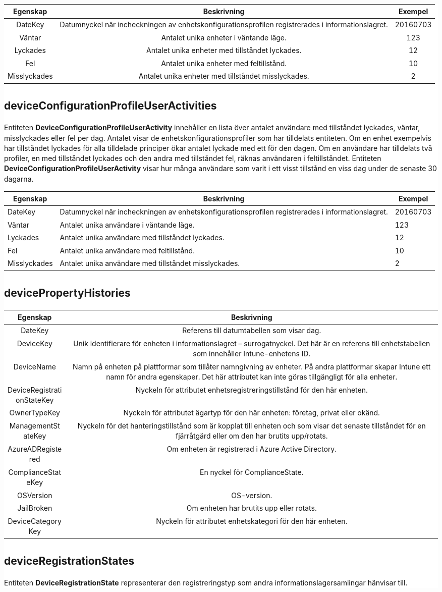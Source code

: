 |  Egenskap |                                          Beskrivning                                          |  Exempel |
|:---------:|:---------------------------------------------------------------------------------------------:|:--------:|
| DateKey   | Datumnyckel när incheckningen av enhetskonfigurationsprofilen registrerades i informationslagret. | 20160703 |
| Väntar   | Antalet unika enheter i väntande läge.                                                    | 123      |
| Lyckades | Antalet unika enheter med tillståndet lyckades.                                                    | 12       |
| Fel     | Antalet unika enheter med feltillstånd.                                                      | 10       |
| Misslyckades    | Antalet unika enheter med tillståndet misslyckades.                                                     | 2        |

## <a name="deviceconfigurationprofileuseractivities"></a>deviceConfigurationProfileUserActivities 
Entiteten **DeviceConfigurationProfileUserActivity** innehåller en lista över antalet användare med tillståndet lyckades, väntar, misslyckades eller fel per dag. Antalet visar de enhetskonfigurationsprofiler som har tilldelats entiteten. Om en enhet exempelvis har tillståndet lyckades för alla tilldelade principer ökar antalet lyckade med ett för den dagen. Om en användare har tilldelats två profiler, en med tillståndet lyckades och den andra med tillståndet fel, räknas användaren i feltillståndet. Entiteten **DeviceConfigurationProfileUserActivity** visar hur många användare som varit i ett visst tillstånd en viss dag under de senaste 30 dagarna. 

| Egenskap  | Beskrivning  | Exempel  |
|------------|----------------------------------------------------------------------------------------------|-----------|
| DateKey  | Datumnyckel när incheckningen av enhetskonfigurationsprofilen registrerades i informationslagret.  | 20160703  |
| Väntar  | Antalet unika användare i väntande läge.  | 123  |
| Lyckades  | Antalet unika användare med tillståndet lyckades.  | 12  |
| Fel  | Antalet unika användare med feltillstånd.  | 10  |
| Misslyckades  | Antalet unika användare med tillståndet misslyckades.  | 2  |

## <a name="devicepropertyhistories"></a>devicePropertyHistories

|          Egenskap          |                                                                                      Beskrivning                                                                                     |
|:--------------------------:|:------------------------------------------------------------------------------------------------------------------------------------------------------------------------------------:|
| DateKey                    | Referens till datumtabellen som visar dag.                                                                                                                                          |
| DeviceKey                  | Unik identifierare för enheten i informationslagret – surrogatnyckel. Det här är en referens till enhetstabellen som innehåller Intune-enhetens ID.                               |
| DeviceName                 | Namn på enheten på plattformar som tillåter namngivning av enheter. På andra plattformar skapar Intune ett namn för andra egenskaper. Det här attributet kan inte göras tillgängligt för alla enheter. |
| DeviceRegistrationStateKey | Nyckeln för attributet enhetsregistreringstillstånd för den här enheten.                                                                                                                    |
| OwnerTypeKey               | Nyckeln för attributet ägartyp för den här enheten: företag, privat eller okänd.                                                                                                  |
| ManagementStateKey         | Nyckeln för det hanteringstillstånd som är kopplat till enheten och som visar det senaste tillståndet för en fjärråtgärd eller om den har brutits upp/rotats.                                                |
| AzureADRegistered          | Om enheten är registrerad i Azure Active Directory.                                                                                                                             |
| ComplianceStateKey         | En nyckel för ComplianceState.                                                                                                                                                            |
| OSVersion                  | OS-version.                                                                                                                                                                          |
| JailBroken                 | Om enheten har brutits upp eller rotats.                                                                                                                                         |
| DeviceCategoryKey          | Nyckeln för attributet enhetskategori för den här enheten.                                                                                                                                    |
## <a name="deviceregistrationstates"></a>deviceRegistrationStates
Entiteten **DeviceRegistrationState** representerar den registreringstyp som andra informationslagersamlingar hänvisar till. 
